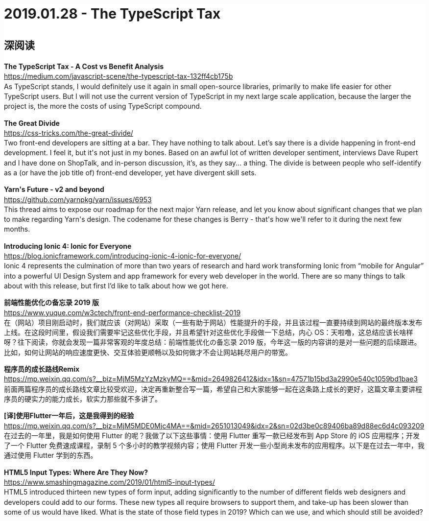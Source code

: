 2019.01.28 - The TypeScript Tax  
========  

## 深阅读  

**The TypeScript Tax - A Cost vs Benefit Analysis**  
https://medium.com/javascript-scene/the-typescript-tax-132ff4cb175b  
As TypeScript stands, I would definitely use it again in small open-source libraries, primarily to make life easier for other TypeScript users. But I will not use the current version of TypeScript in my next large scale application, because the larger the project is, the more the costs of using TypeScript compound.

**The Great Divide**  
https://css-tricks.com/the-great-divide/  
Two front-end developers are sitting at a bar. They have nothing to talk about.  Let’s say there is a divide happening in front-end development. I feel it, but it's not just in my bones. Based on an awful lot of written developer sentiment, interviews Dave Rupert and I have done on ShopTalk, and in-person discussion, it’s, as they say... a thing. The divide is between people who self-identify as a (or have the job title of) front-end developer, yet have divergent skill sets.

**Yarn's Future - v2 and beyond**  
https://github.com/yarnpkg/yarn/issues/6953  
This thread aims to expose our roadmap for the next major Yarn release, and let you know about significant changes that we plan to make regarding Yarn's design. The codename for these changes is Berry - that's how we'll refer to it during the next few months.

**Introducing Ionic 4: Ionic for Everyone**  
https://blog.ionicframework.com/introducing-ionic-4-ionic-for-everyone/  
Ionic 4 represents the culmination of more than two years of research and hard work transforming Ionic from “mobile for Angular” into a powerful UI Design System and app framework for every web developer in the world. There are so many things to talk about with this release, but first I’d like to talk about how we got here.

**前端性能优化の备忘录 2019 版**  
https://www.yuque.com/w3ctech/front-end-performance-checklist-2019   
在（网站）项目刚启动时，我们就应该（对网站）采取（一些有助于网站）性能提升的手段，并且该过程一直要持续到网站的最终版本发布上线。在这段时间里，假设我们需要牢记这些优化手段，并且希望针对这些优化手段做一下总结，内心 OS：天啦噜，这总结应该长啥样呀？往下阅读，你就会发现一篇非常客观的年度总结：前端性能优化の备忘录 2019 版，今年这一版的内容讲的是对一些问题的后续跟进。比如，如何让网站的响应速度更快、交互体验更顺畅以及如何做才不会让网站耗尽用户的带宽。

**程序员的成长路线Remix**  
https://mp.weixin.qq.com/s?__biz=MjM5MzYzMzkyMQ==&mid=2649826412&idx=1&sn=47571b15bd3a2990e540c1059bd1bae3  
前面两篇程序员的成长路线文章比较受欢迎，决定再重新整合写一篇，希望自己和大家能够一起在这条路上成长的更好，这篇文章主要讲程序员的硬实力的能力成长，软实力那些就不多讲了。

**[译]使用Flutter一年后，这是我得到的经验**  
https://mp.weixin.qq.com/s?__biz=MjM5MDE0Mjc4MA==&mid=2651013049&idx=2&sn=02d3be0c89406ba89d88ec6d4c093209  
在过去的一年里，我是如何使用 Flutter 的呢？我做了以下这些事情：使用 Flutter 重写一款已经发布到 App Store 的 iOS 应用程序；开发了一个 Flutter 免费速成课程，录制 5 个多小时的教学视频内容；使用 Flutter 开发一些小型尚未发布的应用程序。以下是在过去一年中，我通过使用 Flutter 学到的东西。

**HTML5 Input Types: Where Are They Now?**  
https://www.smashingmagazine.com/2019/01/html5-input-types/  
HTML5 introduced thirteen new types of form input, adding significantly to the number of different fields web designers and developers could add to our forms. These new types all require browsers to support them, and take-up has been slower than some of us would have liked. What is the state of those field types in 2019? Which can we use, and which should still be avoided?
